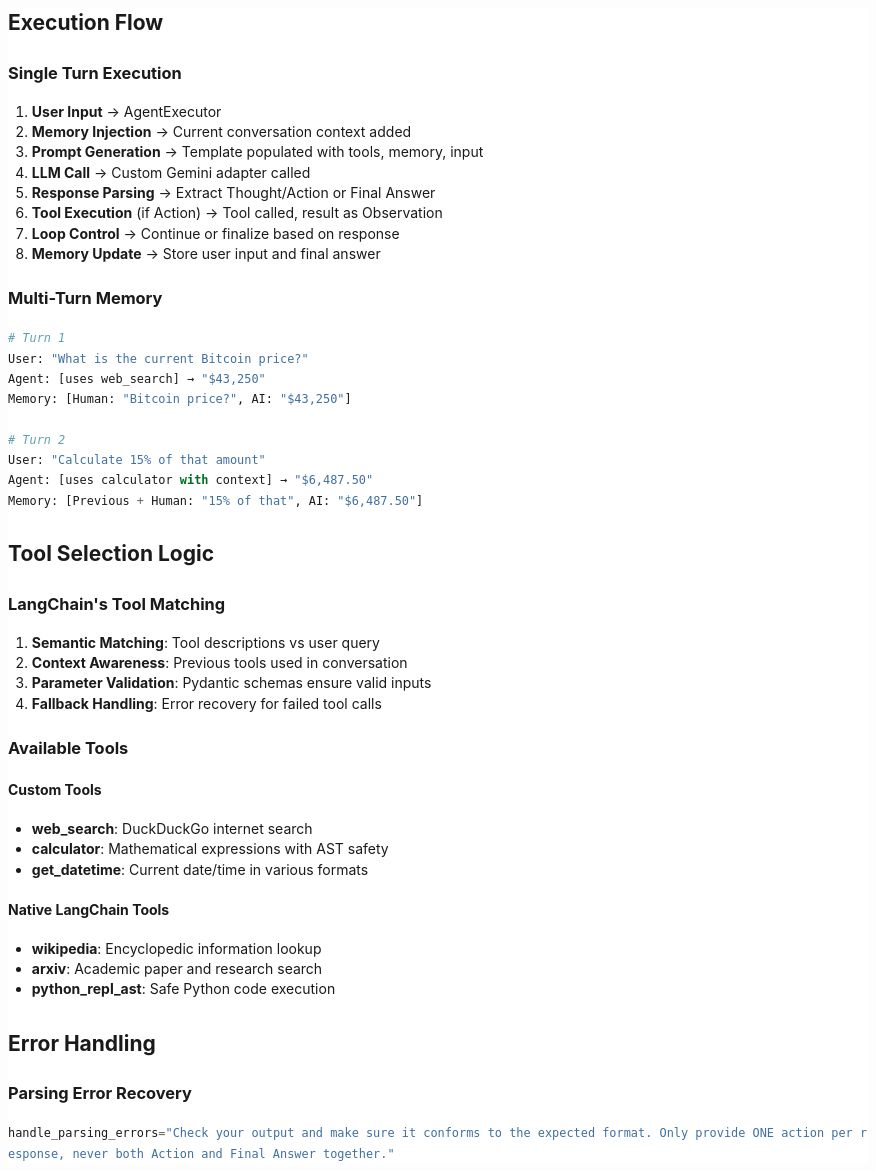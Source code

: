 ## Execution Flow

### Single Turn Execution
1. **User Input** → AgentExecutor
2. **Memory Injection** → Current conversation context added
3. **Prompt Generation** → Template populated with tools, memory, input
4. **LLM Call** → Custom Gemini adapter called
5. **Response Parsing** → Extract Thought/Action or Final Answer
6. **Tool Execution** (if Action) → Tool called, result as Observation
7. **Loop Control** → Continue or finalize based on response
8. **Memory Update** → Store user input and final answer

### Multi-Turn Memory
```python
# Turn 1
User: "What is the current Bitcoin price?"
Agent: [uses web_search] → "$43,250"
Memory: [Human: "Bitcoin price?", AI: "$43,250"]

# Turn 2  
User: "Calculate 15% of that amount"
Agent: [uses calculator with context] → "$6,487.50"
Memory: [Previous + Human: "15% of that", AI: "$6,487.50"]
```

## Tool Selection Logic

### LangChain's Tool Matching
1. **Semantic Matching**: Tool descriptions vs user query
2. **Context Awareness**: Previous tools used in conversation
3. **Parameter Validation**: Pydantic schemas ensure valid inputs
4. **Fallback Handling**: Error recovery for failed tool calls

### Available Tools

#### Custom Tools
- **web_search**: DuckDuckGo internet search
- **calculator**: Mathematical expressions with AST safety
- **get_datetime**: Current date/time in various formats

#### Native LangChain Tools
- **wikipedia**: Encyclopedic information lookup
- **arxiv**: Academic paper and research search
- **python_repl_ast**: Safe Python code execution

## Error Handling

### Parsing Error Recovery
```python
handle_parsing_errors="Check your output and make sure it conforms to the expected format. Only provide ONE action per response, never both Action and Final Answer together."
```

